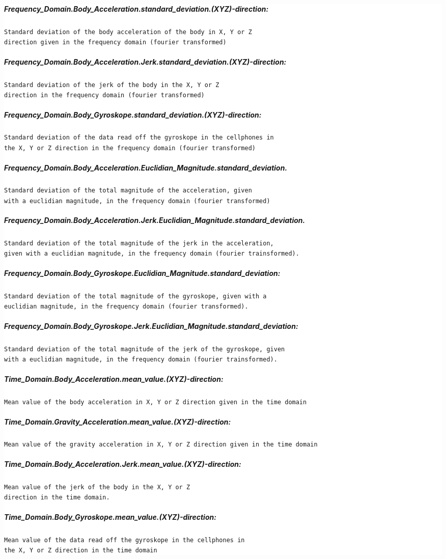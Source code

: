 ##### Frequency_Domain.Body_Acceleration.standard_deviation.(XYZ)-direction:
    Standard deviation of the body acceleration of the body in X, Y or Z
    direction given in the frequency domain (fourier transformed)

##### Frequency_Domain.Body_Acceleration.Jerk.standard_deviation.(XYZ)-direction:           
    Standard deviation of the jerk of the body in the X, Y or Z
    direction in the frequency domain (fourier transformed)

##### Frequency_Domain.Body_Gyroskope.standard_deviation.(XYZ)-direction:
    Standard deviation of the data read off the gyroskope in the cellphones in
    the X, Y or Z direction in the frequency domain (fourier transformed)

##### Frequency_Domain.Body_Acceleration.Euclidian_Magnitude.standard_deviation.       
    Standard deviation of the total magnitude of the acceleration, given
    with a euclidian magnitude, in the frequency domain (fourier transformed)

##### Frequency_Domain.Body_Acceleration.Jerk.Euclidian_Magnitude.standard_deviation.  
    Standard deviation of the total magnitude of the jerk in the acceleration,
    given with a euclidian magnitude, in the frequency domain (fourier trainsformed).

##### Frequency_Domain.Body_Gyroskope.Euclidian_Magnitude.standard_deviation:
    Standard deviation of the total magnitude of the gyroskope, given with a
    euclidian magnitude, in the frequency domain (fourier transformed).

##### Frequency_Domain.Body_Gyroskope.Jerk.Euclidian_Magnitude.standard_deviation:
    Standard deviation of the total magnitude of the jerk of the gyroskope, given
    with a euclidian magnitude, in the frequency domain (fourier trainsformed).

##### Time_Domain.Body_Acceleration.mean_value.(XYZ)-direction:
    Mean value of the body acceleration in X, Y or Z direction given in the time domain

##### Time_Domain.Gravity_Acceleration.mean_value.(XYZ)-direction:
    Mean value of the gravity acceleration in X, Y or Z direction given in the time domain

##### Time_Domain.Body_Acceleration.Jerk.mean_value.(XYZ)-direction:                     
    Mean value of the jerk of the body in the X, Y or Z
    direction in the time domain.

##### Time_Domain.Body_Gyroskope.mean_value.(XYZ)-direction:
    Mean value of the data read off the gyroskope in the cellphones in
    the X, Y or Z direction in the time domain
